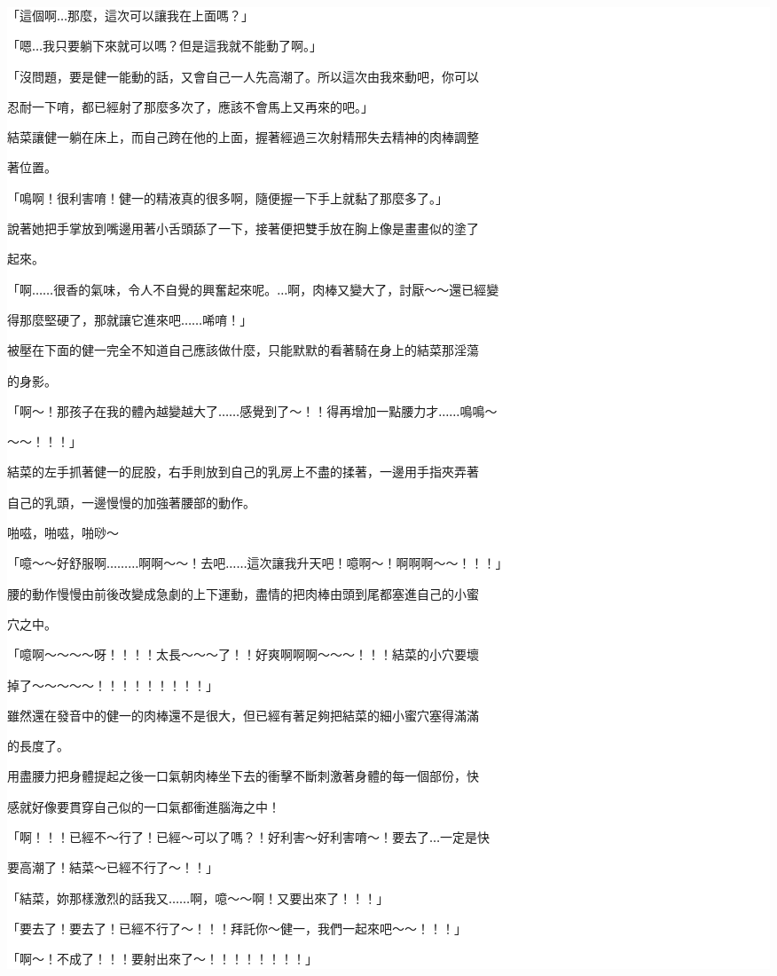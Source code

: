 「這個啊…那麼，這次可以讓我在上面嗎？」

「嗯…我只要躺下來就可以嗎？但是這我就不能動了啊。」

「沒問題，要是健一能動的話，又會自己一人先高潮了。所以這次由我來動吧，你可以

忍耐一下唷，都已經射了那麼多次了，應該不會馬上又再來的吧。」



結菜讓健一躺在床上，而自己跨在他的上面，握著經過三次射精邢失去精神的肉棒調整

著位置。

「鳴啊！很利害唷！健一的精液真的很多啊，隨便握一下手上就黏了那麼多了。」

說著她把手掌放到嘴邊用著小舌頭舔了一下，接著便把雙手放在胸上像是畫畫似的塗了

起來。

「啊……很香的氣味，令人不自覺的興奮起來呢。…啊，肉棒又變大了，討厭～～還已經變

得那麼堅硬了，那就讓它進來吧……唏唷！」

被壓在下面的健一完全不知道自己應該做什麼，只能默默的看著騎在身上的結菜那淫蕩

的身影。

「啊～！那孩子在我的體內越變越大了……感覺到了～！！得再增加一點腰力才……鳴鳴～

～～！！！」

結菜的左手抓著健一的屁股，右手則放到自己的乳房上不盡的揉著，一邊用手指夾弄著

自己的乳頭，一邊慢慢的加強著腰部的動作。

啪嗞，啪嗞，啪唦～



「噫～～好舒服啊………啊啊～～！去吧……這次讓我升天吧！噫啊～！啊啊啊～～！！！」

腰的動作慢慢由前後改變成急劇的上下運動，盡情的把肉棒由頭到尾都塞進自己的小蜜

穴之中。

「噫啊～～～～呀！！！！太長～～～了！！好爽啊啊啊～～～！！！結菜的小穴要壞

掉了～～～～～！！！！！！！！！」

雖然還在發音中的健一的肉棒還不是很大，但已經有著足夠把結菜的細小蜜穴塞得滿滿

的長度了。

用盡腰力把身體提起之後一口氣朝肉棒坐下去的衝擊不斷刺激著身體的每一個部份，快

感就好像要貫穿自己似的一口氣都衝進腦海之中！

「啊！！！已經不～行了！已經～可以了嗎？！好利害～好利害唷～！要去了…一定是快

要高潮了！結菜～已經不行了～！！」

「結菜，妳那樣激烈的話我又……啊，噫～～啊！又要出來了！！！」

「要去了！要去了！已經不行了～！！！拜託你～健一，我們一起來吧～～！！！」

「啊～！不成了！！！要射出來了～！！！！！！！！」
